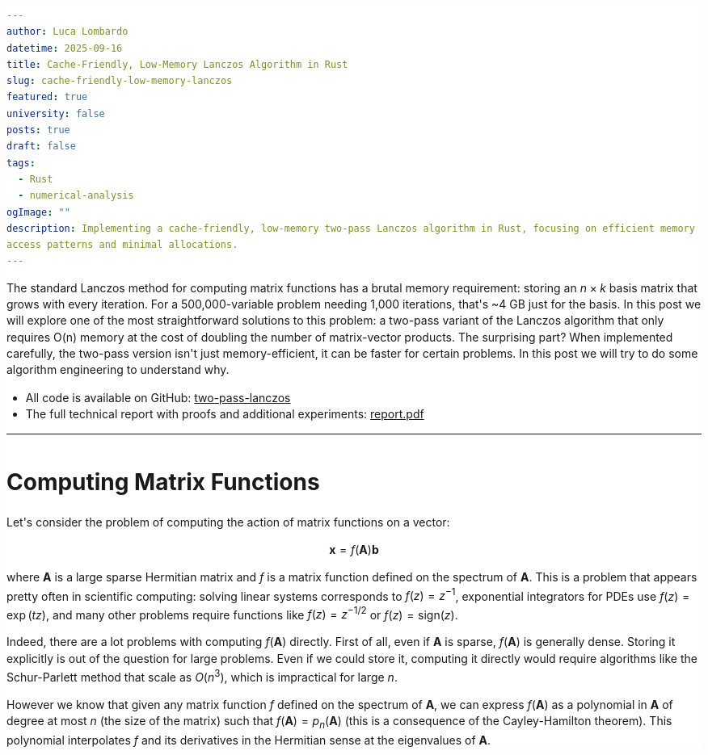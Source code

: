 ```yaml
---
author: Luca Lombardo
datetime: 2025-09-16
title: Cache-Friendly, Low-Memory Lanczos Algorithm in Rust
slug: cache-friendly-low-memory-lanczos
featured: true
university: false
posts: true
draft: false
tags:
  - Rust
  - numerical-analysis
ogImage: ""
description: Implementing a cache-friendly, low-memory two-pass Lanczos algorithm in Rust, focusing on efficient memory access patterns and minimal allocations.
---
```


The standard Lanczos method for computing matrix functions has a brutal memory requirement: storing an $n \times k$ basis matrix that grows with every iteration. For a 500,000-variable problem needing 1,000 iterations, that's ~4 GB just for the basis. In this post we will explore one of the most straightforward solutions to this problem: a two-pass variant of the Lanczos algorithm that only requires O(n) memory at the cost of doubling the number of matrix-vector products. The surprising part? When implemented carefully, the two-pass version isn't just memory-efficient, it can be faster for certain problems. In this post we will try to do some algorithm engineering to understand why.

* All code is available on GitHub: [two-pass-lanczos](https://github.com/lukefleed/two-pass-lanczos)
* The full technical report with proofs and additional experiments: [report.pdf](/two-pass-lanczos/tex/report.pdf)

---

# Computing Matrix Functions

Let's consider the problem of computing the action of matrix functions on a vector:

$$\mathbf{x} = f(\mathbf{A})\mathbf{b}$$

where $\mathbf{A}$ is a large sparse Hermitian matrix and $f$ is a matrix function defined on the spectrum of $\mathbf{A}$. This is a problem that appears pretty often in scientific computing: solving linear systems corresponds to $f(z) = z^{-1}$, exponential integrators for PDEs use $f(z) = \exp(tz)$, and many other problems require functions like $f(z) = z^{-1/2}$ or $f(z) = \text{sign}(z)$.

Indeed, there are a lot problems with computing $f(\mathbf{A})$ directly. First of all, even if $\mathbf{A}$ is sparse, $f(\mathbf{A})$ is generally dense. Storing it explicitly is out of the question for large problems. Even if we could store it, computing it directly would require algorithms like the Schur-Parlett method that scale as $O(n^3)$, which is impractical for large $n$.

However we know that given any matrix function $f$ defined on the spectrum of $\mathbf{A}$, we can express $f(\mathbf{A})$ as a polynomial in $\mathbf{A}$ of degree at most $n$ (the size of the matrix) such that $f(\mathbf{A}) = p_{n}(\mathbf{A})$ (this is a consequence of the Cayley-Hamilton theorem). This polynomial interpolates $f$ and its derivatives in the Hermitian sense at the eigenvalues of $\mathbf{A}$.
